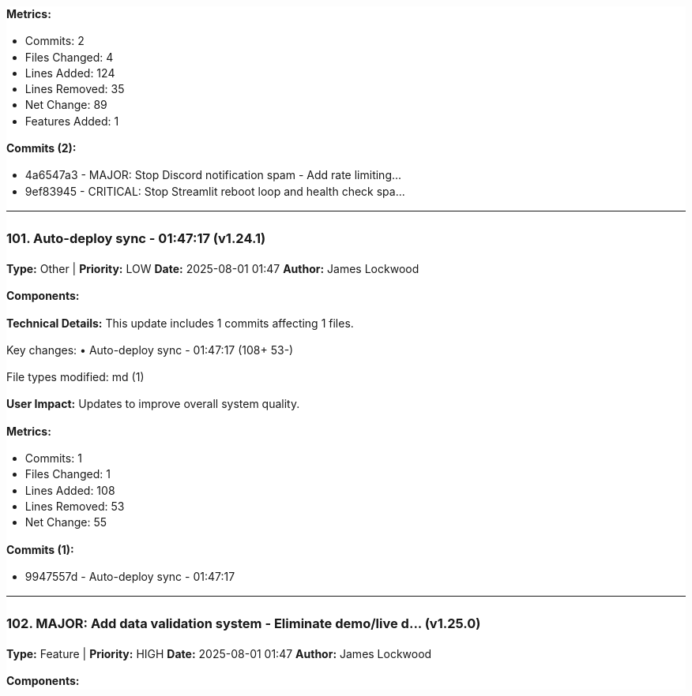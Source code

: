 **Metrics:**
- Commits: 2
- Files Changed: 4
- Lines Added: 124
- Lines Removed: 35
- Net Change: 89
- Features Added: 1

**Commits (2):**
- 4a6547a3 - MAJOR: Stop Discord notification spam - Add rate limiting...
- 9ef83945 - CRITICAL: Stop Streamlit reboot loop and health check spa...


---

### 101. Auto-deploy sync - 01:47:17 (v1.24.1)

**Type:** Other | **Priority:** LOW
**Date:** 2025-08-01 01:47
**Author:** James Lockwood

**Components:**


**Technical Details:**
This update includes 1 commits affecting 1 files.

Key changes:
• Auto-deploy sync - 01:47:17 (108+ 53-)

File types modified: md (1)

**User Impact:**
Updates to  improve overall system quality.

**Metrics:**
- Commits: 1
- Files Changed: 1
- Lines Added: 108
- Lines Removed: 53
- Net Change: 55

**Commits (1):**
- 9947557d - Auto-deploy sync - 01:47:17


---

### 102. MAJOR: Add data validation system - Eliminate demo/live d... (v1.25.0)

**Type:** Feature | **Priority:** HIGH
**Date:** 2025-08-01 01:47
**Author:** James Lockwood

**Components:**

